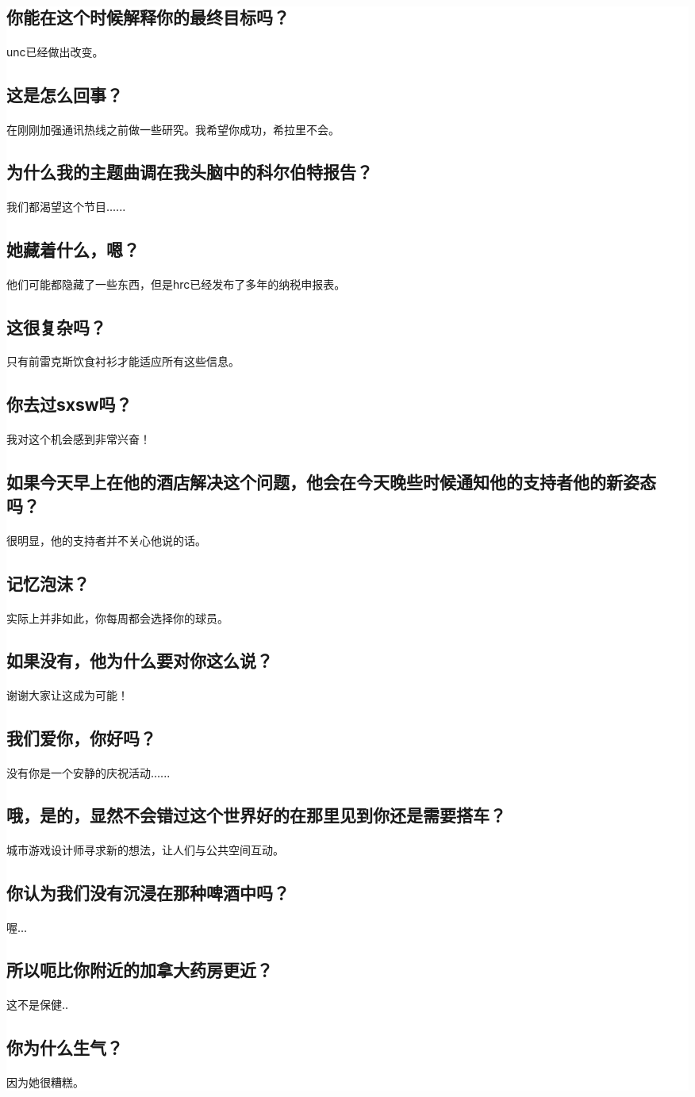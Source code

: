 ## 你能在这个时候解释你的最终目标吗？
unc已经做出改变。

##  这是怎么回事？
在刚刚加强通讯热线之前做一些研究。我希望你成功，希拉里不会。

## 为什么我的主题曲调在我头脑中的科尔伯特报告？
我们都渴望这个节目......

## 她藏着什么，嗯？
他们可能都隐藏了一些东西，但是hrc已经发布了多年的纳税申报表。

## 这很复杂吗？
只有前雷克斯饮食衬衫才能适应所有这些信息。

## 你去过sxsw吗？
我对这个机会感到非常兴奋！

## 如果今天早上在他的酒店解决这个问题，他会在今天晚些时候通知他的支持者他的新姿态吗？
很明显，他的支持者并不关心他说的话。

##  记忆泡沫？
实际上并非如此，你每周都会选择你的球员。

## 如果没有，他为什么要对你这么说？
谢谢大家让这成为可能！

## 我们爱你，你好吗？
没有你是一个安静的庆祝活动......

## 哦，是的，显然不会错过这个世界好的在那里见到你还是需要搭车？
城市游戏设计师寻求新的想法，让人们与公共空间互动。

## 你认为我们没有沉浸在那种啤酒中吗？
喔...

## 所以呃比你附近的加拿大药房更近？
这不是保健..

##  你为什么生气？
因为她很糟糕。
